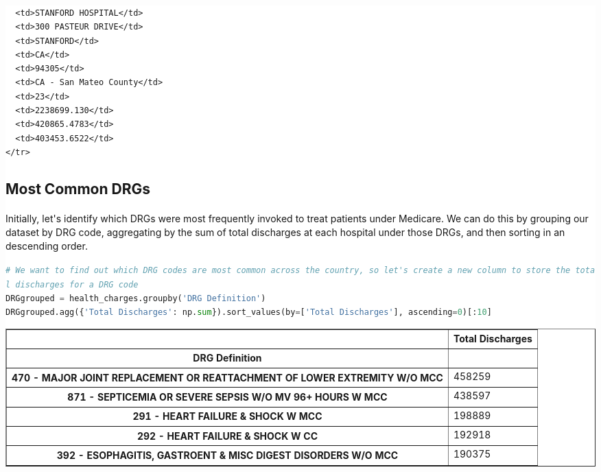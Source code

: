       <td>STANFORD HOSPITAL</td>
      <td>300 PASTEUR DRIVE</td>
      <td>STANFORD</td>
      <td>CA</td>
      <td>94305</td>
      <td>CA - San Mateo County</td>
      <td>23</td>
      <td>2238699.130</td>
      <td>420865.4783</td>
      <td>403453.6522</td>
    </tr>
  </tbody>
</table>
</div>



## Most Common DRGs

Initially, let's identify which DRGs were most frequently invoked to treat patients under Medicare. We can do this by grouping our dataset by DRG code, aggregating by the sum of total discharges at each hospital under those DRGs, and then sorting in an descending order.


```python
# We want to find out which DRG codes are most common across the country, so let's create a new column to store the total discharges for a DRG code
DRGgrouped = health_charges.groupby('DRG Definition')
DRGgrouped.agg({'Total Discharges': np.sum}).sort_values(by=['Total Discharges'], ascending=0)[:10]
```




<div>
<table border="1" class="dataframe">
  <thead>
    <tr style="text-align: right;">
      <th></th>
      <th>Total Discharges</th>
    </tr>
    <tr>
      <th>DRG Definition</th>
      <th></th>
    </tr>
  </thead>
  <tbody>
    <tr>
      <th>470 - MAJOR JOINT REPLACEMENT OR REATTACHMENT OF LOWER EXTREMITY W/O MCC</th>
      <td>458259</td>
    </tr>
    <tr>
      <th>871 - SEPTICEMIA OR SEVERE SEPSIS W/O MV 96+ HOURS W MCC</th>
      <td>438597</td>
    </tr>
    <tr>
      <th>291 - HEART FAILURE &amp; SHOCK W MCC</th>
      <td>198889</td>
    </tr>
    <tr>
      <th>292 - HEART FAILURE &amp; SHOCK W CC</th>
      <td>192918</td>
    </tr>
    <tr>
      <th>392 - ESOPHAGITIS, GASTROENT &amp; MISC DIGEST DISORDERS W/O MCC</th>
      <td>190375</td>
    </tr>